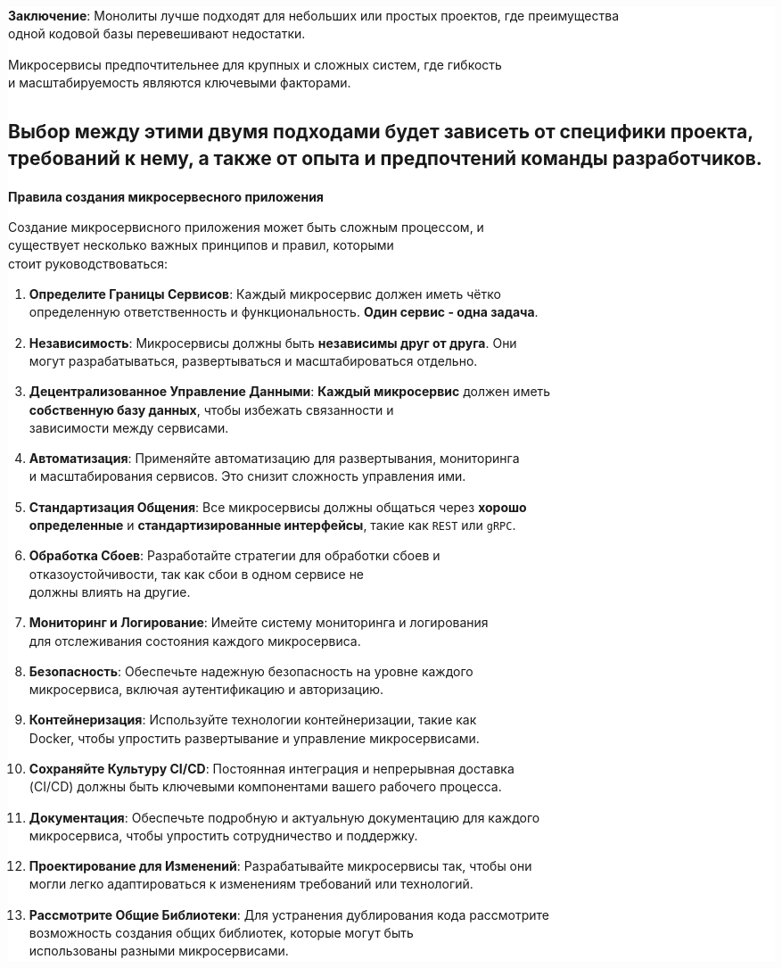 **Заключение**:
Монолиты лучше подходят для небольших или простых проектов, где преимущества                                                           
одной кодовой базы перевешивают недостатки.                                                           

Микросервисы предпочтительнее для крупных и сложных систем, где гибкость                                                            
и масштабируемость являются ключевыми факторами.                                                           

Выбор между этими двумя подходами будет зависеть от специфики проекта,                                                            
требований к нему, а также от опыта и предпочтений команды разработчиков.                                                           
---

**Правила создания микросервесного приложения**                                                         


Создание микросервисного приложения может быть сложным процессом, и                                                          
существует несколько важных принципов и правил, которыми                                                          
стоит руководствоваться:                                                         

1) **Определите Границы Сервисов**: Каждый микросервис должен иметь чётко                                                         
определенную ответственность и функциональность. **Один сервис - одна задача**.                                                         

2) **Независимость**: Микросервисы должны быть **независимы друг от друга**. Они                                                          
могут разрабатываться, развертываться и масштабироваться отдельно.                                                         

3) **Децентрализованное Управление Данными**: **Каждый микросервис** должен иметь                                                         
**собственную базу данных**, чтобы избежать связанности и                                                         
зависимости между сервисами.                                                         

4) **Автоматизация**: Применяйте автоматизацию для развертывания, мониторинга                                                          
и масштабирования сервисов. Это снизит сложность управления ими.                                                         

5) **Стандартизация Общения**: Все микросервисы должны общаться через **хорошо**                                                          
**определенные** и **стандартизированные интерфейсы**, такие как `REST` или `gRPC`.                                                         

6) **Обработка Сбоев**: Разработайте стратегии для обработки сбоев и                                                         
отказоустойчивости, так как сбои в одном сервисе не                                                         
должны влиять на другие.                                                         

7) **Мониторинг и Логирование**: Имейте систему мониторинга и логирования                                                          
для отслеживания состояния каждого микросервиса.                                                         

8) **Безопасность**: Обеспечьте надежную безопасность на уровне каждого                                                         
микросервиса, включая аутентификацию и авторизацию.                                                         

9) **Контейнеризация**: Используйте технологии контейнеризации, такие как                                                          
Docker, чтобы упростить развертывание и управление микросервисами.                                                         

10) **Сохраняйте Культуру CI/CD**: Постоянная интеграция и непрерывная доставка                                                         
(CI/CD) должны быть ключевыми компонентами вашего рабочего процесса.                                                         

11) **Документация**: Обеспечьте подробную и актуальную документацию для каждого                                                         
микросервиса, чтобы упростить сотрудничество и поддержку.                                                         

12) **Проектирование для Изменений**: Разрабатывайте микросервисы так, чтобы они                                                         
могли легко адаптироваться к изменениям требований или технологий.                                                         

13) **Рассмотрите Общие Библиотеки**: Для устранения дублирования кода рассмотрите                                                         
возможность создания общих библиотек, которые могут быть                                                         
использованы разными микросервисами.                                                         
